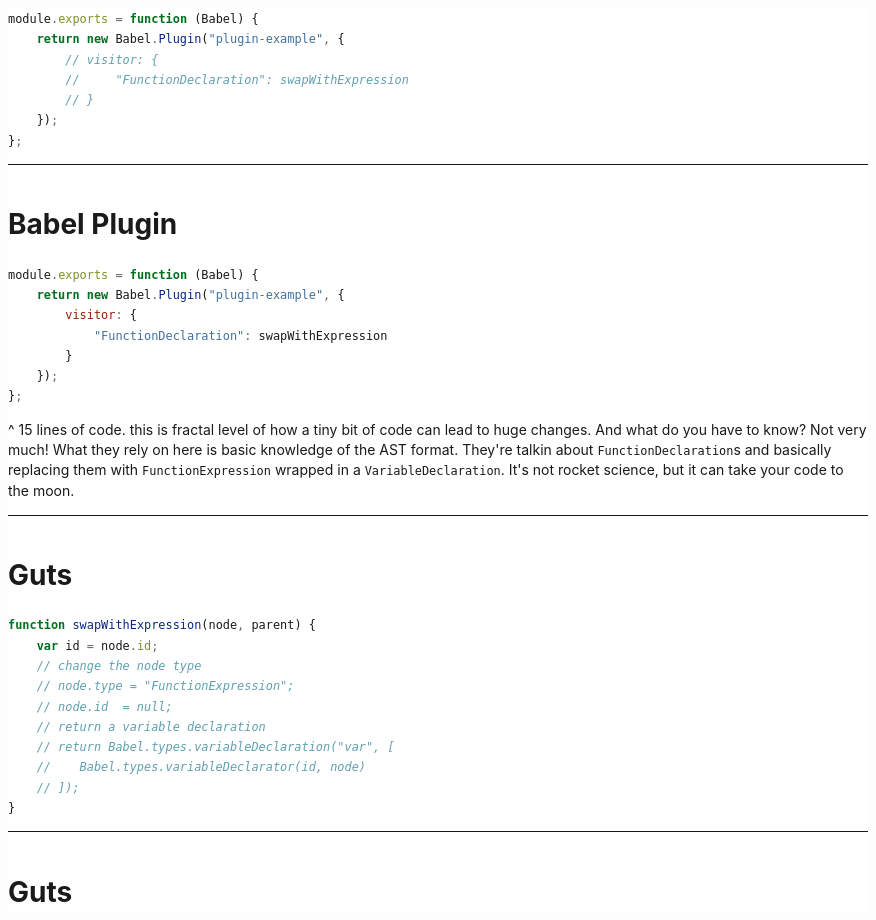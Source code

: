 ```js
module.exports = function (Babel) {
    return new Babel.Plugin("plugin-example", {
        // visitor: {
        //     "FunctionDeclaration": swapWithExpression
        // }
    });
};
```

---

# Babel Plugin

```js
module.exports = function (Babel) {
    return new Babel.Plugin("plugin-example", {
        visitor: {
            "FunctionDeclaration": swapWithExpression
        }
    });
};
```

^ 15 lines of code. this is fractal level of how a tiny bit of code can lead to huge changes. And what do you have to know? Not very much!
What they rely on here is basic knowledge of the AST format. They're talkin about `FunctionDeclaration`s and basically replacing them with
`FunctionExpression` wrapped in a `VariableDeclaration`. It's not rocket science, but it can take your code to the moon.

---

# Guts


```js
function swapWithExpression(node, parent) {
    var id = node.id;    
    // change the node type
    // node.type = "FunctionExpression";
    // node.id  = null;
    // return a variable declaration
    // return Babel.types.variableDeclaration("var", [
    //    Babel.types.variableDeclarator(id, node)
    // ]);
}
```

---

# Guts
